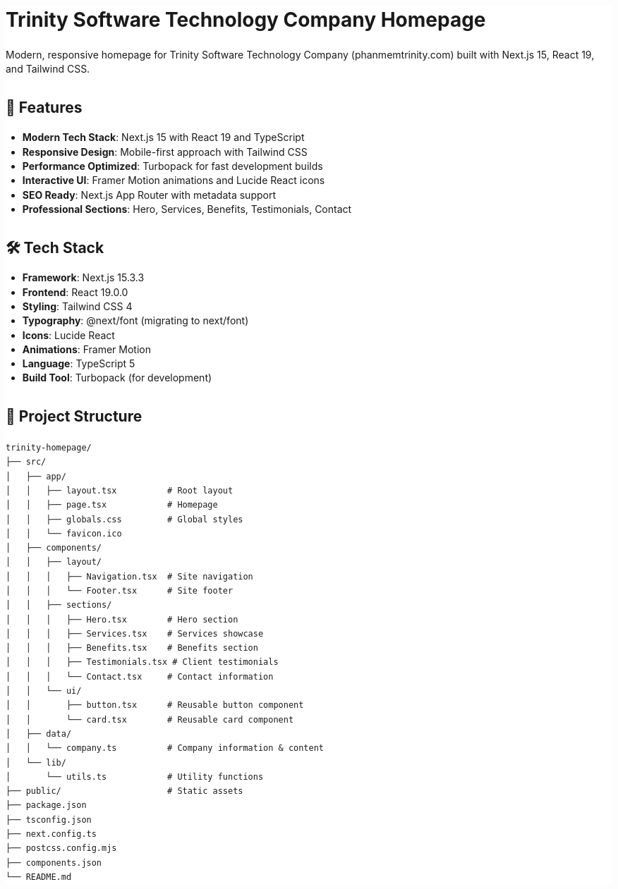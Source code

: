 # Trinity Software Technology Company Homepage

Modern, responsive homepage for Trinity Software Technology Company (phanmemtrinity.com) built with Next.js 15, React 19, and Tailwind CSS.

## 🚀 Features

- **Modern Tech Stack**: Next.js 15 with React 19 and TypeScript
- **Responsive Design**: Mobile-first approach with Tailwind CSS
- **Performance Optimized**: Turbopack for fast development builds
- **Interactive UI**: Framer Motion animations and Lucide React icons
- **SEO Ready**: Next.js App Router with metadata support
- **Professional Sections**: Hero, Services, Benefits, Testimonials, Contact

## 🛠️ Tech Stack

- **Framework**: Next.js 15.3.3
- **Frontend**: React 19.0.0
- **Styling**: Tailwind CSS 4
- **Typography**: @next/font (migrating to next/font)
- **Icons**: Lucide React
- **Animations**: Framer Motion
- **Language**: TypeScript 5
- **Build Tool**: Turbopack (for development)

## 📁 Project Structure

```
trinity-homepage/
├── src/
│   ├── app/
│   │   ├── layout.tsx          # Root layout
│   │   ├── page.tsx            # Homepage
│   │   ├── globals.css         # Global styles
│   │   └── favicon.ico
│   ├── components/
│   │   ├── layout/
│   │   │   ├── Navigation.tsx  # Site navigation
│   │   │   └── Footer.tsx      # Site footer
│   │   ├── sections/
│   │   │   ├── Hero.tsx        # Hero section
│   │   │   ├── Services.tsx    # Services showcase
│   │   │   ├── Benefits.tsx    # Benefits section
│   │   │   ├── Testimonials.tsx # Client testimonials
│   │   │   └── Contact.tsx     # Contact information
│   │   └── ui/
│   │       ├── button.tsx      # Reusable button component
│   │       └── card.tsx        # Reusable card component
│   ├── data/
│   │   └── company.ts          # Company information & content
│   └── lib/
│       └── utils.ts            # Utility functions
├── public/                     # Static assets
├── package.json
├── tsconfig.json
├── next.config.ts
├── postcss.config.mjs
├── components.json
└── README.md
```
